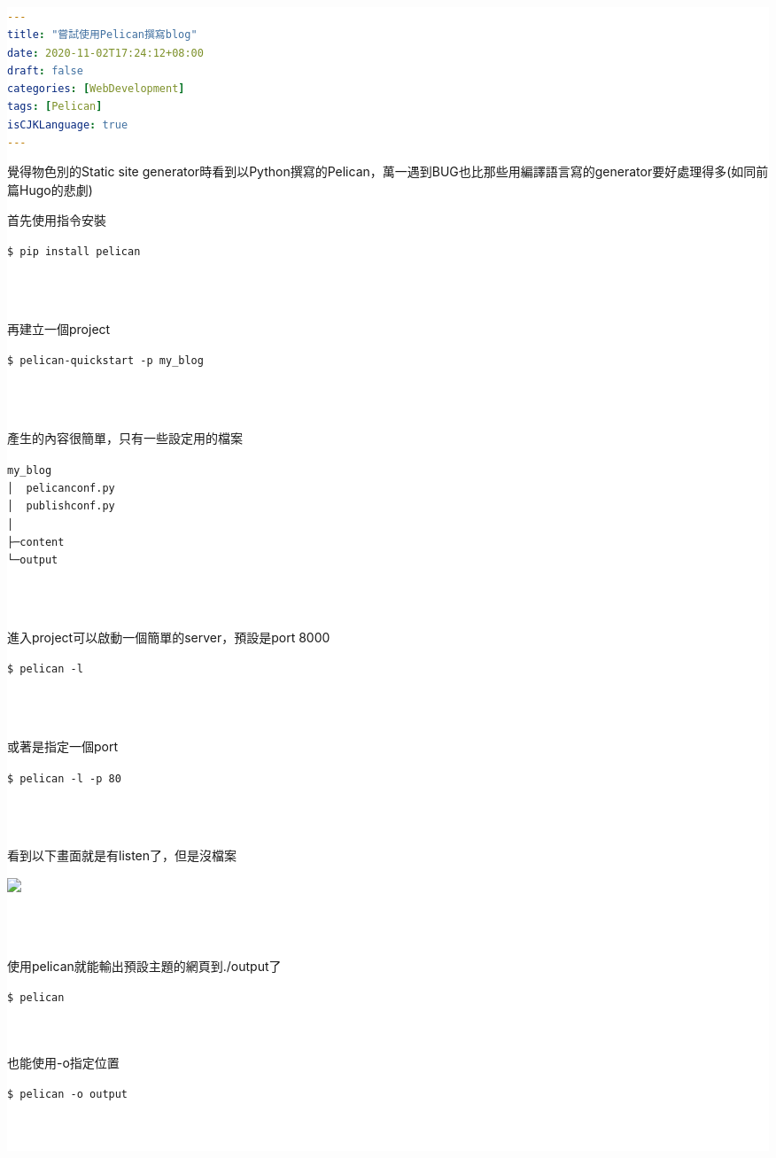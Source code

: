 ```yaml
---
title: "嘗試使用Pelican撰寫blog"
date: 2020-11-02T17:24:12+08:00
draft: false
categories: [WebDevelopment]
tags: [Pelican]
isCJKLanguage: true
---
```

覺得物色別的Static site generator時看到以Python撰寫的Pelican，萬一遇到BUG也比那些用編譯語言寫的generator要好處理得多(如同前篇Hugo的悲劇)


首先使用指令安裝
```
$ pip install pelican
```
<br></br>

再建立一個project
```
$ pelican-quickstart -p my_blog
```
<br></br>

產生的內容很簡單，只有一些設定用的檔案

```
my_blog
│  pelicanconf.py
│  publishconf.py
│
├─content
└─output
```
<br></br>

進入project可以啟動一個簡單的server，預設是port 8000
```
$ pelican -l
```
<br></br>

或著是指定一個port
```
$ pelican -l -p 80
```
<br></br>

看到以下畫面就是有listen了，但是沒檔案

<img width="50%" src="1.png">

<br></br>

使用pelican就能輸出預設主題的網頁到./output了
```
$ pelican
```
<br></br>
也能使用-o指定位置
```
$ pelican -o output
```
<br></br>
